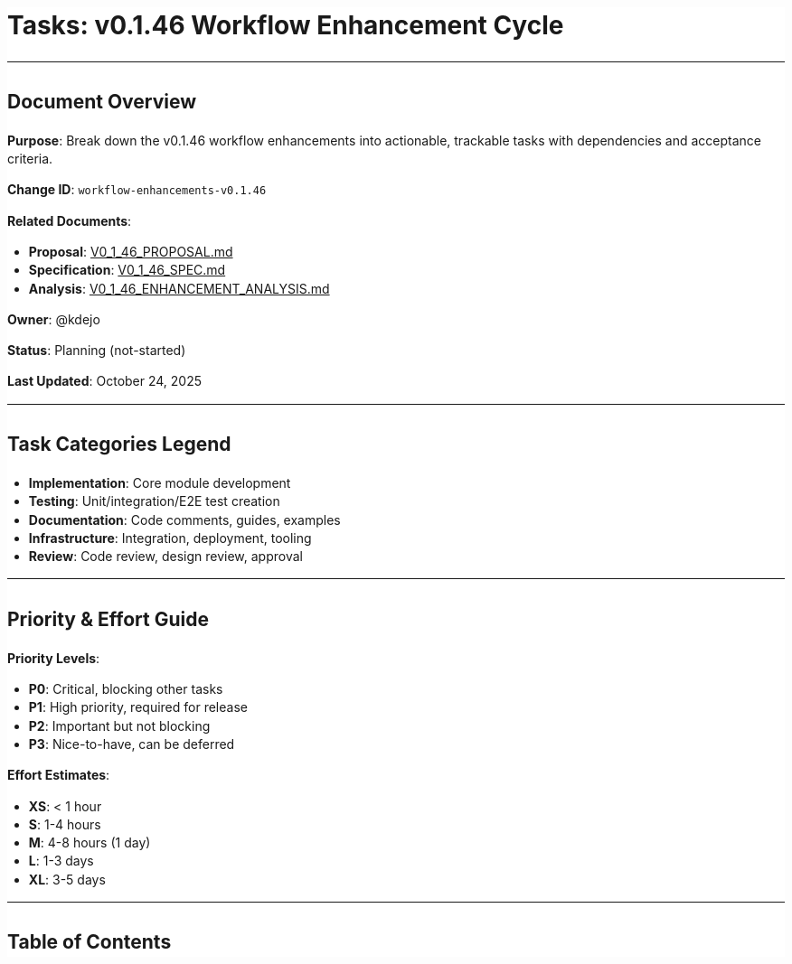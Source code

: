 # Tasks: v0.1.46 Workflow Enhancement Cycle

---

## Document Overview

**Purpose**: Break down the v0.1.46 workflow enhancements into actionable, trackable tasks with dependencies and acceptance criteria.

**Change ID**: `workflow-enhancements-v0.1.46`

**Related Documents**:
- **Proposal**: [V0_1_46_PROPOSAL.md](./V0_1_46_PROPOSAL.md)
- **Specification**: [V0_1_46_SPEC.md](./V0_1_46_SPEC.md)
- **Analysis**: [V0_1_46_ENHANCEMENT_ANALYSIS.md](./V0_1_46_ENHANCEMENT_ANALYSIS.md)

**Owner**: @kdejo

**Status**: Planning (not-started)

**Last Updated**: October 24, 2025

---

## Task Categories Legend

- **Implementation**: Core module development
- **Testing**: Unit/integration/E2E test creation
- **Documentation**: Code comments, guides, examples
- **Infrastructure**: Integration, deployment, tooling
- **Review**: Code review, design review, approval

---

## Priority & Effort Guide

**Priority Levels**:
- **P0**: Critical, blocking other tasks
- **P1**: High priority, required for release
- **P2**: Important but not blocking
- **P3**: Nice-to-have, can be deferred

**Effort Estimates**:
- **XS**: < 1 hour
- **S**: 1-4 hours
- **M**: 4-8 hours (1 day)
- **L**: 1-3 days
- **XL**: 3-5 days

---

## Table of Contents
